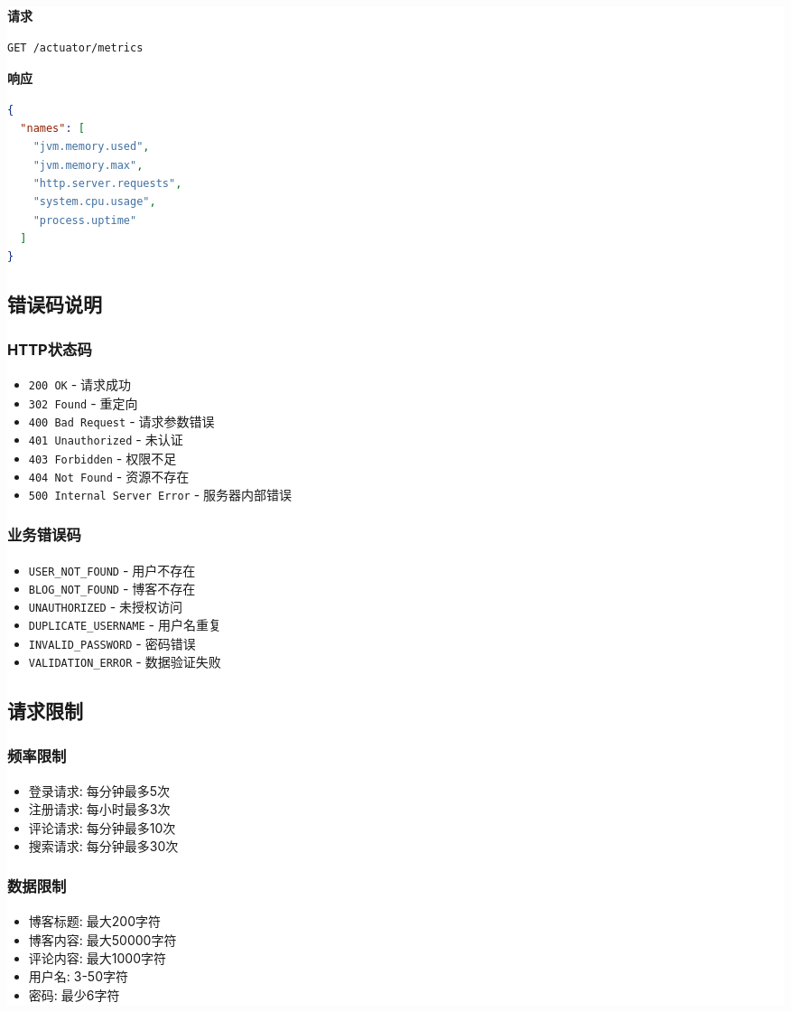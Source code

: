 **请求**
```http
GET /actuator/metrics
```

**响应**
```json
{
  "names": [
    "jvm.memory.used",
    "jvm.memory.max",
    "http.server.requests",
    "system.cpu.usage",
    "process.uptime"
  ]
}
```

## 错误码说明

### HTTP状态码
- `200 OK` - 请求成功
- `302 Found` - 重定向
- `400 Bad Request` - 请求参数错误
- `401 Unauthorized` - 未认证
- `403 Forbidden` - 权限不足
- `404 Not Found` - 资源不存在
- `500 Internal Server Error` - 服务器内部错误

### 业务错误码
- `USER_NOT_FOUND` - 用户不存在
- `BLOG_NOT_FOUND` - 博客不存在
- `UNAUTHORIZED` - 未授权访问
- `DUPLICATE_USERNAME` - 用户名重复
- `INVALID_PASSWORD` - 密码错误
- `VALIDATION_ERROR` - 数据验证失败

## 请求限制

### 频率限制
- 登录请求: 每分钟最多5次
- 注册请求: 每小时最多3次
- 评论请求: 每分钟最多10次
- 搜索请求: 每分钟最多30次

### 数据限制
- 博客标题: 最大200字符
- 博客内容: 最大50000字符
- 评论内容: 最大1000字符
- 用户名: 3-50字符
- 密码: 最少6字符
